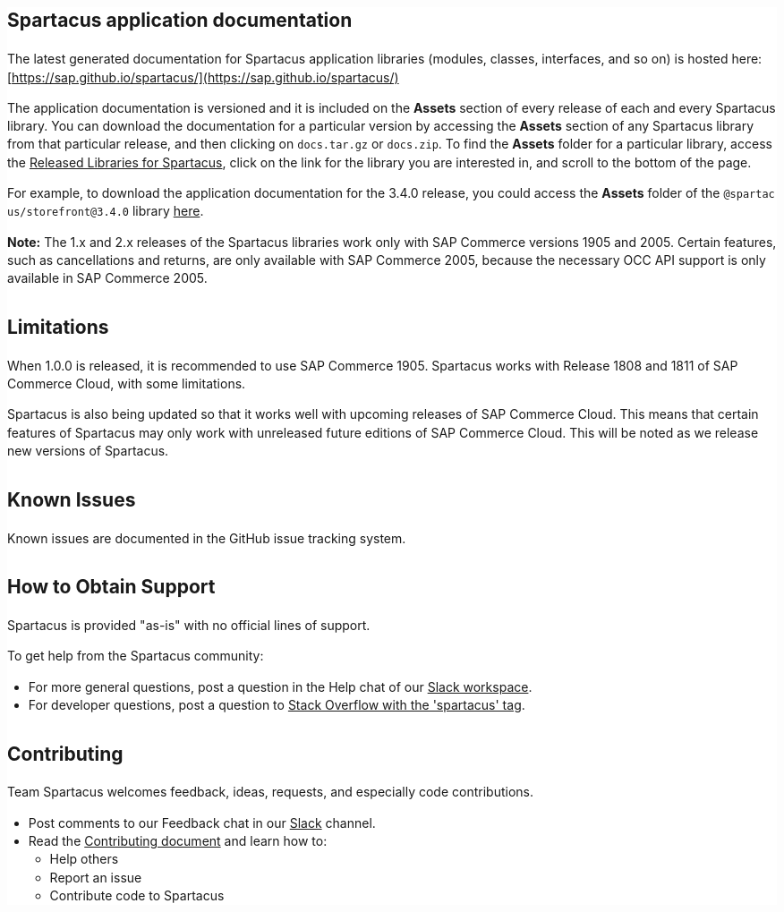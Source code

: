 ## Spartacus application documentation

The latest generated documentation for Spartacus application libraries (modules, classes, interfaces, and so on) is hosted here: [https://sap.github.io/spartacus/](https://sap.github.io/spartacus/)

The application documentation is versioned and it is included on the **Assets** section of every release of each and every Spartacus library. You can download the documentation for a particular version by accessing the **Assets** section of any Spartacus library from that particular release, and then clicking on `docs.tar.gz` or `docs.zip`. To find the **Assets** folder for a particular library, access the [Released Libraries for Spartacus](https://github.com/SAP/spartacus/releases), click on the link for the library you are interested in, and scroll to the bottom of the page.

For example, to download the application documentation for the 3.4.0 release, you could access the **Assets** folder of the `@spartacus/storefront@3.4.0` library [here](https://github.com/SAP/spartacus/releases/tag/storefront-3.4.0).

**Note:** The 1.x and 2.x releases of the Spartacus libraries work only with SAP Commerce versions 1905 and 2005. Certain features, such as cancellations and returns, are only available with SAP Commerce 2005, because the necessary OCC API support is only available in SAP Commerce 2005.

## Limitations

When 1.0.0 is released, it is recommended to use SAP Commerce 1905. Spartacus works with Release 1808 and 1811 of SAP Commerce Cloud, with some limitations.

Spartacus is also being updated so that it works well with upcoming releases of SAP Commerce Cloud. This means that certain features of Spartacus may only work with unreleased future editions of SAP Commerce Cloud. This will be noted as we release new versions of Spartacus.

## Known Issues

Known issues are documented in the GitHub issue tracking system.

## How to Obtain Support

Spartacus is provided "as-is" with no official lines of support.

To get help from the Spartacus community:

- For more general questions, post a question in the Help chat of our [Slack workspace](https://join.slack.com/t/spartacus-storefront/shared_invite/zt-jekftqo0-HP6xt6IF~ffVB2cGG66fcQ).
- For developer questions, post a question to [Stack Overflow with the 'spartacus' tag](https://stackoverflow.com/questions/tagged/spartacus).

## Contributing

Team Spartacus welcomes feedback, ideas, requests, and especially code contributions.

- Post comments to our Feedback chat in our [Slack](https://join.slack.com/t/spartacus-storefront/shared_invite/zt-jekftqo0-HP6xt6IF~ffVB2cGG66fcQ) channel.
- Read the [Contributing document](CONTRIBUTING.md) and learn how to:
  - Help others
  - Report an issue
  - Contribute code to Spartacus
